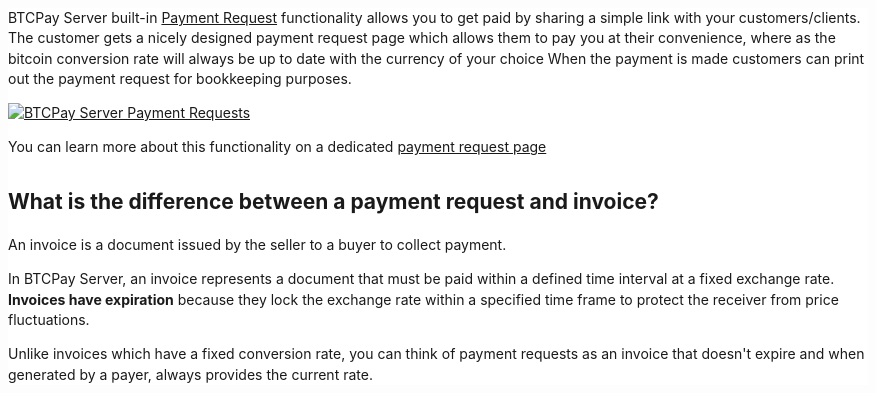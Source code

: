 BTCPay Server built-in  [Payment Request](../PaymentRequests.md) functionality allows you to get paid by sharing a simple link with your customers/clients.
The customer gets a nicely designed payment request page which allows them to pay you at their convenience, where as the bitcoin conversion rate will always be up to date with the currency of your choice
When the payment is made customers can print out the payment request for bookkeeping purposes.

[![BTCPay Server Payment Requests](https://img.youtube.com/vi/j6CvwDPvfzQ/mqdefault.jpg)](https://www.youtube.com/watch?v=j6CvwDPvfzQ "BTCPay Server Payment Requests")

You can learn more about this functionality on a dedicated [payment request page](../PaymentRequests.md)

## What is the difference between a payment request and invoice? 

An invoice is a document issued by the seller to a buyer to collect payment.

In BTCPay Server, an invoice represents a document that must be paid within a defined time interval at a fixed exchange rate. **Invoices have expiration** because they lock the exchange rate within a specified time frame to protect the receiver from price fluctuations.

Unlike invoices which have a fixed conversion rate, you can think of payment requests as an invoice that doesn't expire and when generated by a payer, always provides the current rate.
